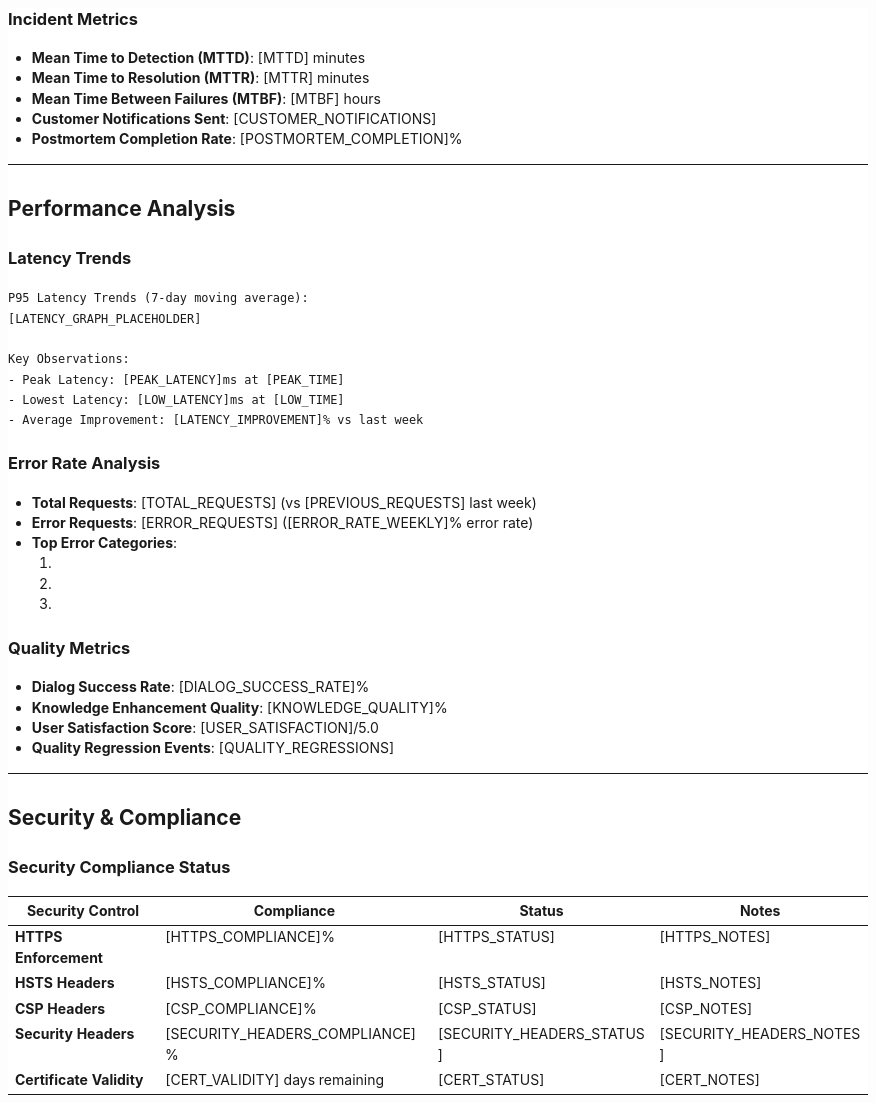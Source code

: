 ### Incident Metrics

- **Mean Time to Detection (MTTD)**: [MTTD] minutes
- **Mean Time to Resolution (MTTR)**: [MTTR] minutes
- **Mean Time Between Failures (MTBF)**: [MTBF] hours
- **Customer Notifications Sent**: [CUSTOMER_NOTIFICATIONS]
- **Postmortem Completion Rate**: [POSTMORTEM_COMPLETION]%

---

## Performance Analysis

### Latency Trends

```
P95 Latency Trends (7-day moving average):
[LATENCY_GRAPH_PLACEHOLDER]

Key Observations:
- Peak Latency: [PEAK_LATENCY]ms at [PEAK_TIME]
- Lowest Latency: [LOW_LATENCY]ms at [LOW_TIME]
- Average Improvement: [LATENCY_IMPROVEMENT]% vs last week
```

### Error Rate Analysis

- **Total Requests**: [TOTAL_REQUESTS] (vs [PREVIOUS_REQUESTS] last week)
- **Error Requests**: [ERROR_REQUESTS] ([ERROR_RATE_WEEKLY]% error rate)
- **Top Error Categories**:
  1. [ERROR_CATEGORY_1]: [ERROR_COUNT_1] ([ERROR_PERCENT_1]%)
  2. [ERROR_CATEGORY_2]: [ERROR_COUNT_2] ([ERROR_PERCENT_2]%)
  3. [ERROR_CATEGORY_3]: [ERROR_COUNT_3] ([ERROR_PERCENT_3]%)

### Quality Metrics

- **Dialog Success Rate**: [DIALOG_SUCCESS_RATE]%
- **Knowledge Enhancement Quality**: [KNOWLEDGE_QUALITY]%
- **User Satisfaction Score**: [USER_SATISFACTION]/5.0
- **Quality Regression Events**: [QUALITY_REGRESSIONS]

---

## Security & Compliance

### Security Compliance Status

| Security Control | Compliance | Status | Notes |
|------------------|------------|--------|-------|
| **HTTPS Enforcement** | [HTTPS_COMPLIANCE]% | [HTTPS_STATUS] | [HTTPS_NOTES] |
| **HSTS Headers** | [HSTS_COMPLIANCE]% | [HSTS_STATUS] | [HSTS_NOTES] |
| **CSP Headers** | [CSP_COMPLIANCE]% | [CSP_STATUS] | [CSP_NOTES] |
| **Security Headers** | [SECURITY_HEADERS_COMPLIANCE]% | [SECURITY_HEADERS_STATUS] | [SECURITY_HEADERS_NOTES] |
| **Certificate Validity** | [CERT_VALIDITY] days remaining | [CERT_STATUS] | [CERT_NOTES] |
